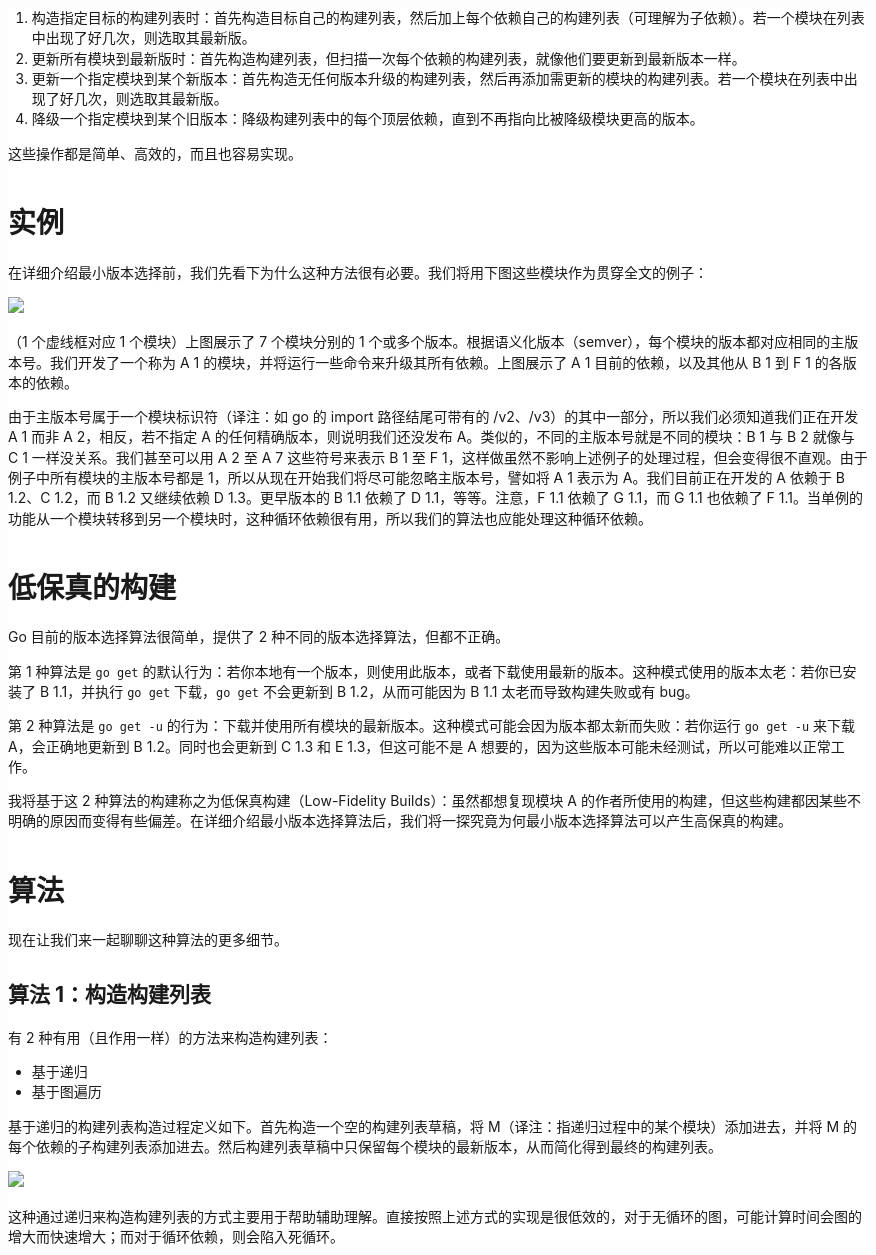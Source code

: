 1. 构造指定目标的构建列表时：首先构造目标自己的构建列表，然后加上每个依赖自己的构建列表（可理解为子依赖）。若一个模块在列表中出现了好几次，则选取其最新版。
2. 更新所有模块到最新版时：首先构造构建列表，但扫描一次每个依赖的构建列表，就像他们要更新到最新版本一样。
3. 更新一个指定模块到某个新版本：首先构造无任何版本升级的构建列表，然后再添加需更新的模块的构建列表。若一个模块在列表中出现了好几次，则选取其最新版。
4. 降级一个指定模块到某个旧版本：降级构建列表中的每个顶层依赖，直到不再指向比被降级模块更高的版本。

这些操作都是简单、高效的，而且也容易实现。



# 实例
在详细介绍最小版本选择前，我们先看下为什么这种方法很有必要。我们将用下图这些模块作为贯穿全文的例子：

![](https://research.swtch.com/version-select-1@2x.png)

（1 个虚线框对应 1 个模块）上图展示了 7 个模块分别的 1 个或多个版本。根据语义化版本（semver），每个模块的版本都对应相同的主版本号。我们开发了一个称为 A 1 的模块，并将运行一些命令来升级其所有依赖。上图展示了 A 1 目前的依赖，以及其他从 B 1 到 F 1 的各版本的依赖。

由于主版本号属于一个模块标识符（译注：如 go 的 import 路径结尾可带有的 /v2、/v3）的其中一部分，所以我们必须知道我们正在开发 A 1 而非 A 2，相反，若不指定 A 的任何精确版本，则说明我们还没发布 A。类似的，不同的主版本号就是不同的模块：B 1 与 B 2 就像与 C 1 一样没关系。我们甚至可以用 A 2 至 A 7 这些符号来表示 B 1 至 F 1，这样做虽然不影响上述例子的处理过程，但会变得很不直观。由于例子中所有模块的主版本号都是 1，所以从现在开始我们将尽可能忽略主版本号，譬如将 A 1 表示为 A。我们目前正在开发的 A 依赖于 B 1.2、C 1.2，而 B 1.2 又继续依赖 D 1.3。更早版本的 B 1.1 依赖了 D 1.1，等等。注意，F 1.1 依赖了 G 1.1，而 G 1.1 也依赖了 F 1.1。当单例的功能从一个模块转移到另一个模块时，这种循环依赖很有用，所以我们的算法也应能处理这种循环依赖。


# 低保真的构建
Go 目前的版本选择算法很简单，提供了 2 种不同的版本选择算法，但都不正确。

第 1 种算法是 `go get` 的默认行为：若你本地有一个版本，则使用此版本，或者下载使用最新的版本。这种模式使用的版本太老：若你已安装了 B 1.1，并执行 `go get` 下载，`go get` 不会更新到 B 1.2，从而可能因为 B 1.1 太老而导致构建失败或有 bug。

第 2 种算法是 `go get -u` 的行为：下载并使用所有模块的最新版本。这种模式可能会因为版本都太新而失败：若你运行 `go get -u` 来下载 A，会正确地更新到 B 1.2。同时也会更新到 C 1.3 和 E 1.3，但这可能不是 A 想要的，因为这些版本可能未经测试，所以可能难以正常工作。

我将基于这 2 种算法的构建称之为低保真构建（Low-Fidelity Builds）：虽然都想复现模块 A 的作者所使用的构建，但这些构建都因某些不明确的原因而变得有些偏差。在详细介绍最小版本选择算法后，我们将一探究竟为何最小版本选择算法可以产生高保真的构建。


# 算法
现在让我们来一起聊聊这种算法的更多细节。

## 算法 1：构造构建列表
有 2 种有用（且作用一样）的方法来构造构建列表：

- 基于递归
- 基于图遍历

基于递归的构建列表构造过程定义如下。首先构造一个空的构建列表草稿，将 M（译注：指递归过程中的某个模块）添加进去，并将 M 的每个依赖的子构建列表添加进去。然后构建列表草稿中只保留每个模块的最新版本，从而简化得到最终的构建列表。

![](https://research.swtch.com/version-select-list@2x.png)

这种通过递归来构造构建列表的方式主要用于帮助辅助理解。直接按照上述方式的实现是很低效的，对于无循环的图，可能计算时间会图的增大而快速增大；而对于循环依赖，则会陷入死循环。
